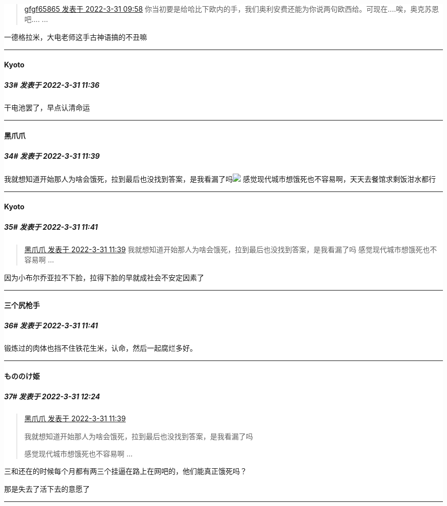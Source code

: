 <blockquote><a href="httphttps://bbs.saraba1st.com/2b/forum.php?mod=redirect&amp;goto=findpost&amp;pid=55255446&amp;ptid=2061449" target="_blank">gfgf65865 发表于 2022-3-31 09:58</a>
你当初要是给哈比下欧内的手，我们奥利安费还能为你说两句欧西给。可现在....唉，奥克苏恩吧....​ ...</blockquote>
一德格拉米，大电老师这手古神语搞的不丑嘛

*****

####  Kyoto  
##### 33#       发表于 2022-3-31 11:36

干电池罢了，早点认清命运

*****

####  黑爪爪  
##### 34#       发表于 2022-3-31 11:39

我就想知道开始那人为啥会饿死，拉到最后也没找到答案，是我看漏了吗<img src="https://static.saraba1st.com/image/smiley/face2017/001.png" referrerpolicy="no-referrer">
感觉现代城市想饿死也不容易啊，天天去餐馆求剩饭泔水都行

*****

####  Kyoto  
##### 35#       发表于 2022-3-31 11:41

<blockquote><a href="httphttps://bbs.saraba1st.com/2b/forum.php?mod=redirect&amp;goto=findpost&amp;pid=55256849&amp;ptid=2061449" target="_blank">黑爪爪 发表于 2022-3-31 11:39</a>
我就想知道开始那人为啥会饿死，拉到最后也没找到答案，是我看漏了吗
感觉现代城市想饿死也不容易啊 ...</blockquote>
因为小布尔乔亚拉不下脸，拉得下脸的早就成社会不安定因素了

*****

####  三个尻枪手  
##### 36#       发表于 2022-3-31 11:41

锻炼过的肉体也挡不住铁花生米，认命，然后一起腐烂多好。

*****

####  もののけ姫  
##### 37#       发表于 2022-3-31 12:24

<blockquote><a href="httphttps://bbs.saraba1st.com/2b/forum.php?mod=redirect&amp;goto=findpost&amp;pid=55256849&amp;ptid=2061449" target="_blank">黑爪爪 发表于 2022-3-31 11:39</a>

我就想知道开始那人为啥会饿死，拉到最后也没找到答案，是我看漏了吗

感觉现代城市想饿死也不容易啊 ...</blockquote>
三和还在的时候每个月都有两三个挂逼在路上在网吧的，他们能真正饿死吗？

那是失去了活下去的意愿了

*****
